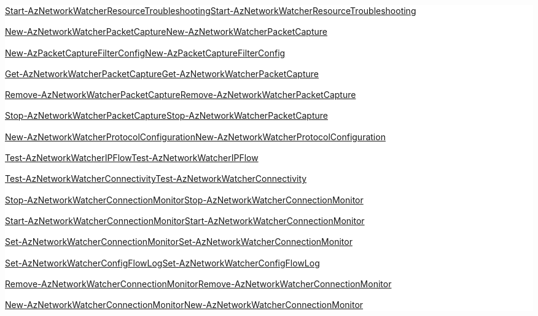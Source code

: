[<span data-ttu-id="4b1bd-150">Start-AzNetworkWatcherResourceTroubleshooting</span><span class="sxs-lookup"><span data-stu-id="4b1bd-150">Start-AzNetworkWatcherResourceTroubleshooting</span></span>](./Start-AzNetworkWatcherResourceTroubleshooting.md)

[<span data-ttu-id="4b1bd-151">New-AzNetworkWatcherPacketCapture</span><span class="sxs-lookup"><span data-stu-id="4b1bd-151">New-AzNetworkWatcherPacketCapture</span></span>](./New-AzNetworkWatcherPacketCapture.md)

[<span data-ttu-id="4b1bd-152">New-AzPacketCaptureFilterConfig</span><span class="sxs-lookup"><span data-stu-id="4b1bd-152">New-AzPacketCaptureFilterConfig</span></span>](./New-AzPacketCaptureFilterConfig.md)

[<span data-ttu-id="4b1bd-153">Get-AzNetworkWatcherPacketCapture</span><span class="sxs-lookup"><span data-stu-id="4b1bd-153">Get-AzNetworkWatcherPacketCapture</span></span>](./Get-AzNetworkWatcherPacketCapture.md)

[<span data-ttu-id="4b1bd-154">Remove-AzNetworkWatcherPacketCapture</span><span class="sxs-lookup"><span data-stu-id="4b1bd-154">Remove-AzNetworkWatcherPacketCapture</span></span>](./Remove-AzNetworkWatcherPacketCapture.md)

[<span data-ttu-id="4b1bd-155">Stop-AzNetworkWatcherPacketCapture</span><span class="sxs-lookup"><span data-stu-id="4b1bd-155">Stop-AzNetworkWatcherPacketCapture</span></span>](./Stop-AzNetworkWatcherPacketCapture.md)

[<span data-ttu-id="4b1bd-156">New-AzNetworkWatcherProtocolConfiguration</span><span class="sxs-lookup"><span data-stu-id="4b1bd-156">New-AzNetworkWatcherProtocolConfiguration</span></span>](./New-AzNetworkWatcherProtocolConfiguration.md)

[<span data-ttu-id="4b1bd-157">Test-AzNetworkWatcherIPFlow</span><span class="sxs-lookup"><span data-stu-id="4b1bd-157">Test-AzNetworkWatcherIPFlow</span></span>](./Test-AzNetworkWatcherIPFlow.md)

[<span data-ttu-id="4b1bd-158">Test-AzNetworkWatcherConnectivity</span><span class="sxs-lookup"><span data-stu-id="4b1bd-158">Test-AzNetworkWatcherConnectivity</span></span>](./Test-AzNetworkWatcherConnectivity.md)

[<span data-ttu-id="4b1bd-159">Stop-AzNetworkWatcherConnectionMonitor</span><span class="sxs-lookup"><span data-stu-id="4b1bd-159">Stop-AzNetworkWatcherConnectionMonitor</span></span>](./Stop-AzNetworkWatcherConnectionMonitor.md)

[<span data-ttu-id="4b1bd-160">Start-AzNetworkWatcherConnectionMonitor</span><span class="sxs-lookup"><span data-stu-id="4b1bd-160">Start-AzNetworkWatcherConnectionMonitor</span></span>](./Start-AzNetworkWatcherConnectionMonitor.md)

[<span data-ttu-id="4b1bd-161">Set-AzNetworkWatcherConnectionMonitor</span><span class="sxs-lookup"><span data-stu-id="4b1bd-161">Set-AzNetworkWatcherConnectionMonitor</span></span>](./Set-AzNetworkWatcherConnectionMonitor.md)

[<span data-ttu-id="4b1bd-162">Set-AzNetworkWatcherConfigFlowLog</span><span class="sxs-lookup"><span data-stu-id="4b1bd-162">Set-AzNetworkWatcherConfigFlowLog</span></span>](./Set-AzNetworkWatcherConfigFlowLog.md)

[<span data-ttu-id="4b1bd-163">Remove-AzNetworkWatcherConnectionMonitor</span><span class="sxs-lookup"><span data-stu-id="4b1bd-163">Remove-AzNetworkWatcherConnectionMonitor</span></span>](./Remove-AzNetworkWatcherConnectionMonitor.md)

[<span data-ttu-id="4b1bd-164">New-AzNetworkWatcherConnectionMonitor</span><span class="sxs-lookup"><span data-stu-id="4b1bd-164">New-AzNetworkWatcherConnectionMonitor</span></span>](./New-AzNetworkWatcherConnectionMonitor.md)
